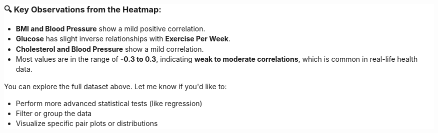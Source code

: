 ### 🔍 Key Observations from the Heatmap:

* **BMI and Blood Pressure** show a mild positive correlation.
* **Glucose** has slight inverse relationships with **Exercise Per Week**.
* **Cholesterol and Blood Pressure** show a mild correlation.
* Most values are in the range of **-0.3 to 0.3**, indicating **weak to moderate correlations**, which is common in real-life health data.

You can explore the full dataset above. Let me know if you'd like to:

* Perform more advanced statistical tests (like regression)
* Filter or group the data
* Visualize specific pair plots or distributions
